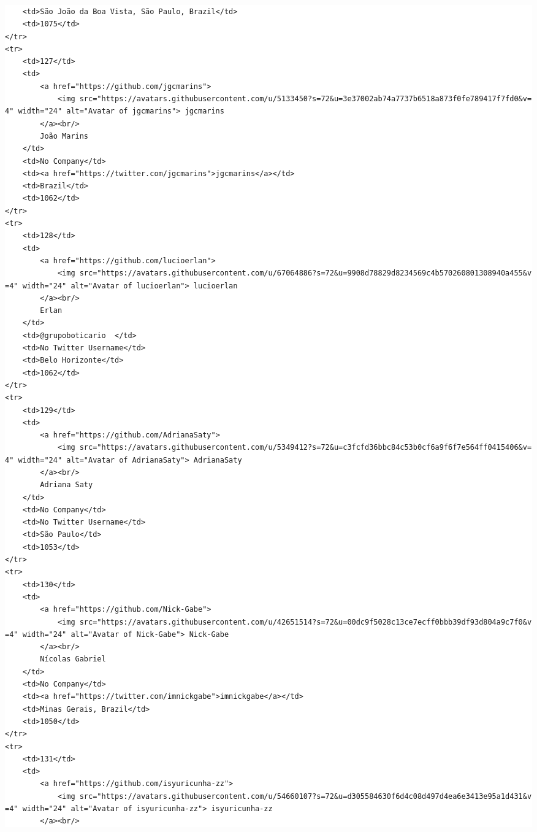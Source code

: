		<td>São João da Boa Vista, São Paulo, Brazil</td>
		<td>1075</td>
	</tr>
	<tr>
		<td>127</td>
		<td>
			<a href="https://github.com/jgcmarins">
				<img src="https://avatars.githubusercontent.com/u/5133450?s=72&u=3e37002ab74a7737b6518a873f0fe789417f7fd0&v=4" width="24" alt="Avatar of jgcmarins"> jgcmarins
			</a><br/>
			João Marins
		</td>
		<td>No Company</td>
		<td><a href="https://twitter.com/jgcmarins">jgcmarins</a></td>
		<td>Brazil</td>
		<td>1062</td>
	</tr>
	<tr>
		<td>128</td>
		<td>
			<a href="https://github.com/lucioerlan">
				<img src="https://avatars.githubusercontent.com/u/67064886?s=72&u=9908d78829d8234569c4b570260801308940a455&v=4" width="24" alt="Avatar of lucioerlan"> lucioerlan
			</a><br/>
			Erlan
		</td>
		<td>@grupoboticario  </td>
		<td>No Twitter Username</td>
		<td>Belo Horizonte</td>
		<td>1062</td>
	</tr>
	<tr>
		<td>129</td>
		<td>
			<a href="https://github.com/AdrianaSaty">
				<img src="https://avatars.githubusercontent.com/u/5349412?s=72&u=c3fcfd36bbc84c53b0cf6a9f6f7e564ff0415406&v=4" width="24" alt="Avatar of AdrianaSaty"> AdrianaSaty
			</a><br/>
			Adriana Saty
		</td>
		<td>No Company</td>
		<td>No Twitter Username</td>
		<td>São Paulo</td>
		<td>1053</td>
	</tr>
	<tr>
		<td>130</td>
		<td>
			<a href="https://github.com/Nick-Gabe">
				<img src="https://avatars.githubusercontent.com/u/42651514?s=72&u=00dc9f5028c13ce7ecff0bbb39df93d804a9c7f0&v=4" width="24" alt="Avatar of Nick-Gabe"> Nick-Gabe
			</a><br/>
			Nícolas Gabriel
		</td>
		<td>No Company</td>
		<td><a href="https://twitter.com/imnickgabe">imnickgabe</a></td>
		<td>Minas Gerais, Brazil</td>
		<td>1050</td>
	</tr>
	<tr>
		<td>131</td>
		<td>
			<a href="https://github.com/isyuricunha-zz">
				<img src="https://avatars.githubusercontent.com/u/54660107?s=72&u=d305584630f6d4c08d497d4ea6e3413e95a1d431&v=4" width="24" alt="Avatar of isyuricunha-zz"> isyuricunha-zz
			</a><br/>